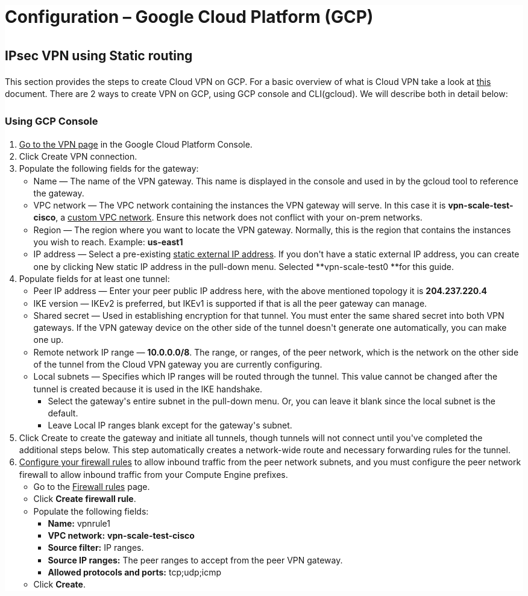    </td>
  </tr>
</table>

# Configuration – Google Cloud Platform (GCP)

## IPsec VPN using Static routing

This section provides the steps to create Cloud VPN on GCP. For a basic overview of what is Cloud VPN take a look at [this](https://cloud.google.com/compute/docs/vpn/overview) document. There are 2 ways to create VPN on GCP, using GCP console and CLI(gcloud). We will describe both in detail below:

### Using GCP Console

1.  [Go to the VPN page](https://console.cloud.google.com/networking/vpn/list?_ga=1.204702416.1585642068.1497031525) in the Google Cloud Platform Console. 
1.  Click Create VPN connection.
1.  Populate the following fields for the gateway:
    *   Name — The name of the VPN gateway. This name is displayed in the console and used in by the gcloud tool to reference the gateway.
    *   VPC network — The VPC network containing the instances the VPN gateway will serve. In this case it is **vpn-scale-test-cisco**, a [custom VPC network](https://cloud.google.com/compute/docs/vpc/using-vpc#create-custom-network). Ensure this network does not conflict with your on-prem networks.
    *   Region — The region where you want to locate the VPN gateway. Normally, this is the region that contains the instances you wish to reach. Example: **us-east1**
    *   IP address — Select a pre-existing [static external IP address](https://cloud.google.com/compute/docs/ip-addresses#reservedaddress). If you don't have a static external IP address, you can create one by clicking New static IP address in the pull-down menu. Selected **vpn-scale-test0 **for this guide.
1.  Populate fields for at least one tunnel:
    *   Peer IP address — Enter your peer public IP address here, with the above mentioned topology it is **204.237.220.4** 
    *   IKE version — IKEv2 is preferred, but IKEv1 is supported if that is all the peer gateway can manage.
    *   Shared secret — Used in establishing encryption for that tunnel. You must enter the same shared secret into both VPN gateways. If the VPN gateway device on the other side of the tunnel doesn't generate one automatically, you can make one up.
    *   Remote network IP range — **10.0.0.0/8**. The range, or ranges, of the peer network, which is the network on the other side of the tunnel from the Cloud VPN gateway you are currently configuring. 
    *   Local subnets — Specifies which IP ranges will be routed through the tunnel. This value cannot be changed after the tunnel is created because it is used in the IKE handshake.
        *   Select the gateway's entire subnet in the pull-down menu. Or, you can leave it blank since the local subnet is the default.
        *   Leave Local IP ranges blank except for the gateway's subnet.
1.  Click Create to create the gateway and initiate all tunnels, though tunnels will not connect until you've completed the additional steps below. This step automatically creates a network-wide route and necessary forwarding rules for the tunnel.
1.  [Configure your firewall rules](https://cloud.google.com/compute/docs/vpn/creating-vpns#configuring_firewall_rules) to allow inbound traffic from the peer network subnets, and you must configure the peer network firewall to allow inbound traffic from your Compute Engine prefixes.
    *   Go to the [Firewall rules](https://console.cloud.google.com/networking/firewalls) page.
    *   Click **Create firewall rule**.
    *   Populate the following fields:
        *   **Name:** vpnrule1
        *   **VPC network:** **vpn-scale-test-cisco**
        *   **Source filter:** IP ranges.
        *   **Source IP ranges:** The peer ranges to accept from the peer VPN gateway.
        *   **Allowed protocols and ports:** tcp;udp;icmp
    *   Click **Create**.
